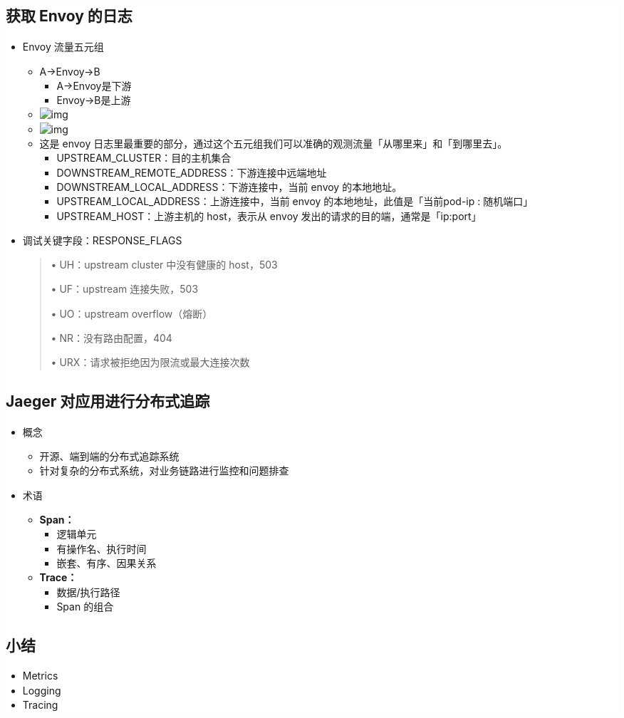 
## 获取 Envoy 的日志

- Envoy 流量五元组

  - A->Envoy->B
    - A->Envoy是下游
    - Envoy->B是上游
  - ![img](https://mmbiz.qpic.cn/mmbiz_jpg/uH1hdj5dlcP4ugXdJGo8NgYmBuwRKCC1oicGLDSH9olOvGAoDNWP8VaaymiavGIbv80j4fAFYdavyZbVs6knePNg/640?wx_fmt=jpeg)
  - ![img](https://mmbiz.qpic.cn/mmbiz_jpg/uH1hdj5dlcP4ugXdJGo8NgYmBuwRKCC17uthYuUmWzav0WibMuiaox5eaHbFErXU62zPfxTuyVpwPtdNDzyVic2Ig/640?wx_fmt=jpeg)
  - 这是 envoy 日志里最重要的部分，通过这个五元组我们可以准确的观测流量「从哪里来」和「到哪里去」。
    - UPSTREAM_CLUSTER：目的主机集合
    - DOWNSTREAM_REMOTE_ADDRESS：下游连接中远端地址
    - DOWNSTREAM_LOCAL_ADDRESS：下游连接中，当前 envoy 的本地地址。
    - UPSTREAM_LOCAL_ADDRESS：上游连接中，当前 envoy 的本地地址，此值是「当前pod-ip : 随机端口」
    - UPSTREAM_HOST：上游主机的 host，表示从 envoy 发出的请求的目的端，通常是「ip:port」

- 调试关键字段：RESPONSE_FLAGS

  > • UH：upstream cluster 中没有健康的 host，503
  >
  > • UF：upstream 连接失败，503
  >
  > • UO：upstream overflow（熔断） 
  >
  > • NR：没有路由配置，404
  >
  > • URX：请求被拒绝因为限流或最大连接次数



## Jaeger 对应用进行分布式追踪

- 概念
  - 开源、端到端的分布式追踪系统
  - 针对复杂的分布式系统，对业务链路进行监控和问题排查

- 术语
  - **Span：** 
    - 逻辑单元
    - 有操作名、执行时间
    - 嵌套、有序、因果关系
  - **Trace：** 
    - 数据/执行路径
    - Span 的组合



## 小结

- Metrics
- Logging
- Tracing
